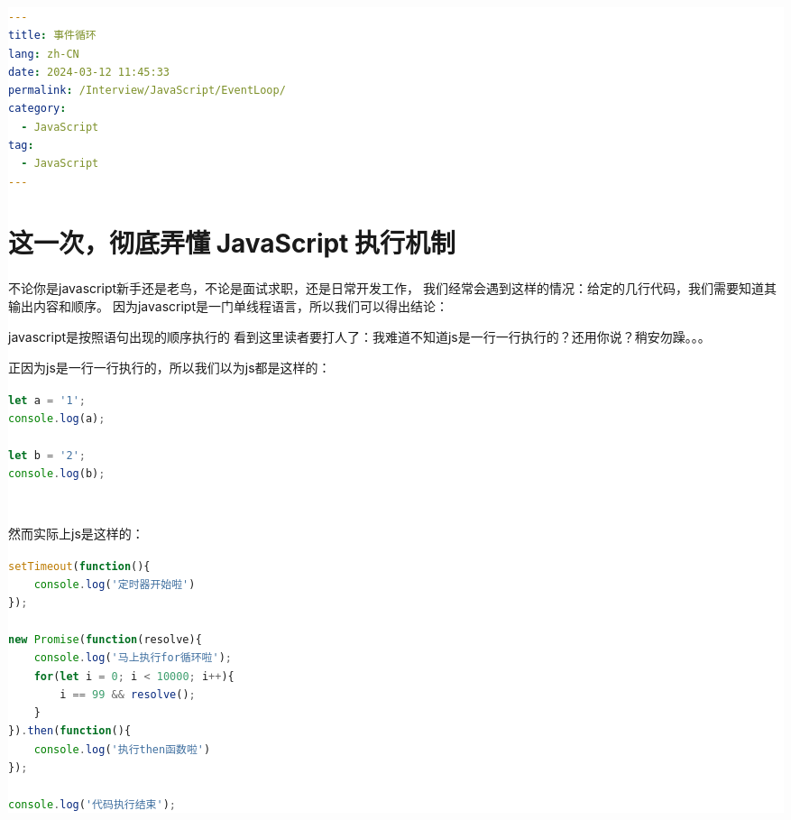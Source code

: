 ```yaml
---
title: 事件循环
lang: zh-CN
date: 2024-03-12 11:45:33
permalink: /Interview/JavaScript/EventLoop/
category: 
  - JavaScript
tag: 
  - JavaScript
---
```


# 这一次，彻底弄懂 JavaScript 执行机制

不论你是javascript新手还是老鸟，不论是面试求职，还是日常开发工作，
我们经常会遇到这样的情况：给定的几行代码，我们需要知道其输出内容和顺序。
因为javascript是一门单线程语言，所以我们可以得出结论：

javascript是按照语句出现的顺序执行的
看到这里读者要打人了：我难道不知道js是一行一行执行的？还用你说？稍安勿躁。。。



正因为js是一行一行执行的，所以我们以为js都是这样的：

```javascript
let a = '1';
console.log(a);

let b = '2';
console.log(b);
```

<img :src="$withBase('/assets/knowledge/frontEnd/javaScript/eventLoop/001.jpg')" />

然而实际上js是这样的：
```javascript
setTimeout(function(){
    console.log('定时器开始啦')
});

new Promise(function(resolve){
    console.log('马上执行for循环啦');
    for(let i = 0; i < 10000; i++){
        i == 99 && resolve();
    }
}).then(function(){
    console.log('执行then函数啦')
});

console.log('代码执行结束');
```
